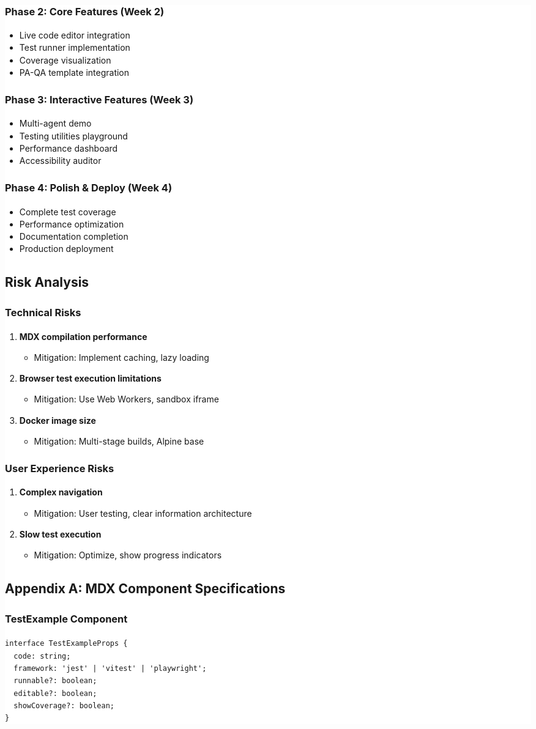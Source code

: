 ### Phase 2: Core Features (Week 2)
- Live code editor integration
- Test runner implementation
- Coverage visualization
- PA-QA template integration

### Phase 3: Interactive Features (Week 3)
- Multi-agent demo
- Testing utilities playground
- Performance dashboard
- Accessibility auditor

### Phase 4: Polish & Deploy (Week 4)
- Complete test coverage
- Performance optimization
- Documentation completion
- Production deployment

## Risk Analysis

### Technical Risks
1. **MDX compilation performance**
   - Mitigation: Implement caching, lazy loading

2. **Browser test execution limitations**
   - Mitigation: Use Web Workers, sandbox iframe

3. **Docker image size**
   - Mitigation: Multi-stage builds, Alpine base

### User Experience Risks
1. **Complex navigation**
   - Mitigation: User testing, clear information architecture

2. **Slow test execution**
   - Mitigation: Optimize, show progress indicators

## Appendix A: MDX Component Specifications

### TestExample Component
```tsx
interface TestExampleProps {
  code: string;
  framework: 'jest' | 'vitest' | 'playwright';
  runnable?: boolean;
  editable?: boolean;
  showCoverage?: boolean;
}
```
